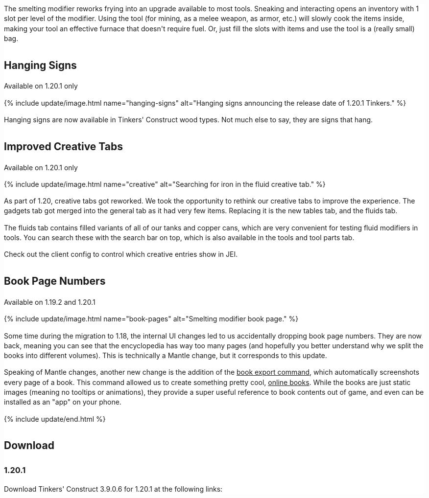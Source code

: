 The smelting modifier reworks frying into an upgrade available to most tools. Sneaking and interacting opens an inventory with 1 slot per level of the modifier. Using the tool (for mining, as a melee weapon, as armor, etc.) will slowly cook the items inside, making your tool an effective furnace that doesn't require fuel. Or, just fill the slots with items and use the tool is a (really small) bag.

## Hanging Signs
<div class="hatnote">Available on 1.20.1 only</div>

{% include update/image.html name="hanging-signs" alt="Hanging signs announcing the release date of 1.20.1 Tinkers." %}

Hanging signs are now available in Tinkers' Construct wood types. Not much else to say, they are signs that hang.

## Improved Creative Tabs
<div class="hatnote">Available on 1.20.1 only</div>

{% include update/image.html name="creative" alt="Searching for iron in the fluid creative tab." %}

As part of 1.20, creative tabs got reworked. We took the opportunity to rethink our creative tabs to improve the experience. The gadgets tab got merged into the general tab as it had very few items. Replacing it is the new tables tab, and the fluids tab.

The fluids tab contains filled variants of all of our tanks and copper cans, which are very convenient for testing fluid modifiers in tools. You can search these with the search bar on top, which is also available in the tools and tool parts tab.

Check out the client config to control which creative entries show in JEI.

## Book Page Numbers
<div class="hatnote">Available on 1.19.2 and 1.20.1</div>

{% include update/image.html name="book-pages" alt="Smelting modifier book page." %}

Some time during the migration to 1.18, the internal UI changes led to us accidentally dropping book page numbers. They are now back, meaning you can see that the encyclopedia has way too many pages (and hopefully you better understand why we split the books into different volumes). This is technically a Mantle change, but it corresponds to this update.

Speaking of Mantle changes, another new change is the addition of the [book export command](/docs/commands/mantle#export-book-images), which automatically screenshots every page of a book. This command allowed us to create something pretty cool, [online books](/docs/books). While the books are just static images (meaning no tooltips or animations), they provide a super useful reference to book contents out of game, and even can be installed as an "app" on your phone.

{% include update/end.html %}

## Download

### 1.20.1

Download Tinkers' Construct 3.9.0.6 for 1.20.1 at the following links:
